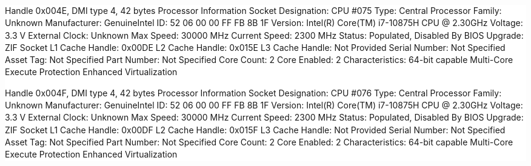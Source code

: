 Handle 0x004E, DMI type 4, 42 bytes
Processor Information
	Socket Designation: CPU #075
	Type: Central Processor
	Family: Unknown
	Manufacturer: GenuineIntel
	ID: 52 06 00 00 FF FB 8B 1F
	Version: Intel(R) Core(TM) i7-10875H CPU @ 2.30GHz
	Voltage: 3.3 V
	External Clock: Unknown
	Max Speed: 30000 MHz
	Current Speed: 2300 MHz
	Status: Populated, Disabled By BIOS
	Upgrade: ZIF Socket
	L1 Cache Handle: 0x00DE
	L2 Cache Handle: 0x015E
	L3 Cache Handle: Not Provided
	Serial Number: Not Specified
	Asset Tag: Not Specified
	Part Number: Not Specified
	Core Count: 2
	Core Enabled: 2
	Characteristics:
		64-bit capable
		Multi-Core
		Execute Protection
		Enhanced Virtualization

Handle 0x004F, DMI type 4, 42 bytes
Processor Information
	Socket Designation: CPU #076
	Type: Central Processor
	Family: Unknown
	Manufacturer: GenuineIntel
	ID: 52 06 00 00 FF FB 8B 1F
	Version: Intel(R) Core(TM) i7-10875H CPU @ 2.30GHz
	Voltage: 3.3 V
	External Clock: Unknown
	Max Speed: 30000 MHz
	Current Speed: 2300 MHz
	Status: Populated, Disabled By BIOS
	Upgrade: ZIF Socket
	L1 Cache Handle: 0x00DF
	L2 Cache Handle: 0x015F
	L3 Cache Handle: Not Provided
	Serial Number: Not Specified
	Asset Tag: Not Specified
	Part Number: Not Specified
	Core Count: 2
	Core Enabled: 2
	Characteristics:
		64-bit capable
		Multi-Core
		Execute Protection
		Enhanced Virtualization
